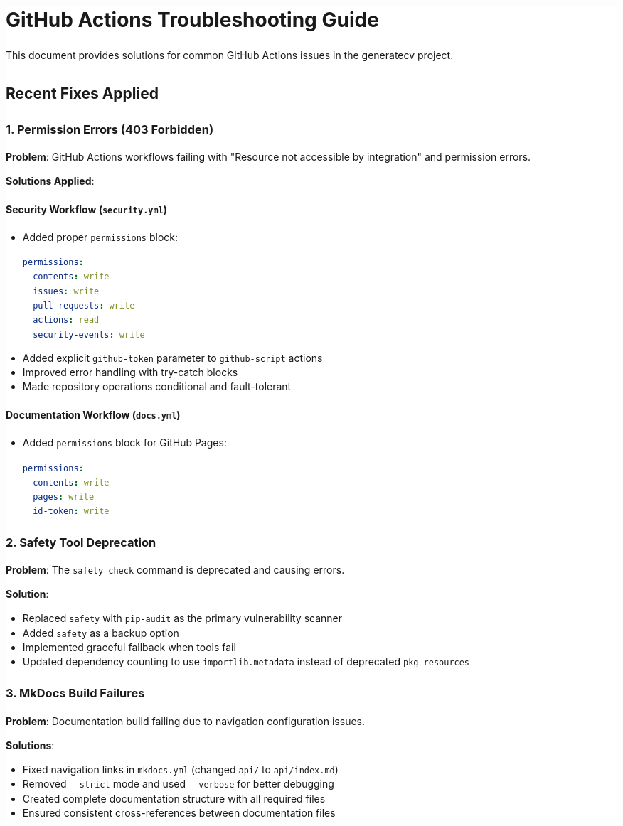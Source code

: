 # GitHub Actions Troubleshooting Guide

This document provides solutions for common GitHub Actions issues in the generatecv project.

## Recent Fixes Applied

### 1. Permission Errors (403 Forbidden)

**Problem**: GitHub Actions workflows failing with "Resource not accessible by integration" and permission errors.

**Solutions Applied**:

#### Security Workflow (`security.yml`)
- Added proper `permissions` block:
  ```yaml
  permissions:
    contents: write
    issues: write
    pull-requests: write
    actions: read
    security-events: write
  ```
- Added explicit `github-token` parameter to `github-script` actions
- Improved error handling with try-catch blocks
- Made repository operations conditional and fault-tolerant

#### Documentation Workflow (`docs.yml`)
- Added `permissions` block for GitHub Pages:
  ```yaml
  permissions:
    contents: write
    pages: write
    id-token: write
  ```

### 2. Safety Tool Deprecation

**Problem**: The `safety check` command is deprecated and causing errors.

**Solution**: 
- Replaced `safety` with `pip-audit` as the primary vulnerability scanner
- Added `safety` as a backup option
- Implemented graceful fallback when tools fail
- Updated dependency counting to use `importlib.metadata` instead of deprecated `pkg_resources`

### 3. MkDocs Build Failures

**Problem**: Documentation build failing due to navigation configuration issues.

**Solutions**:
- Fixed navigation links in `mkdocs.yml` (changed `api/` to `api/index.md`)
- Removed `--strict` mode and used `--verbose` for better debugging
- Created complete documentation structure with all required files
- Ensured consistent cross-references between documentation files
